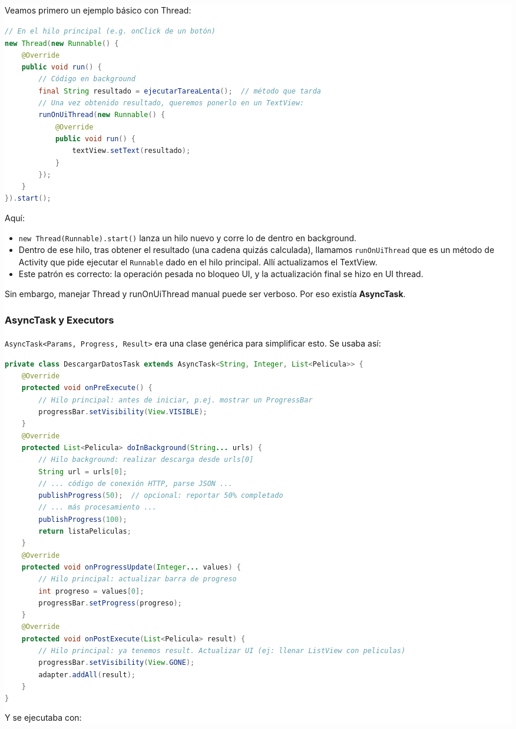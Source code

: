 Veamos primero un ejemplo básico con Thread:
```java
// En el hilo principal (e.g. onClick de un botón)
new Thread(new Runnable() {
    @Override
    public void run() {
        // Código en background
        final String resultado = ejecutarTareaLenta();  // método que tarda
        // Una vez obtenido resultado, queremos ponerlo en un TextView:
        runOnUiThread(new Runnable() {
            @Override
            public void run() {
                textView.setText(resultado);
            }
        });
    }
}).start();
```
Aquí:
- `new Thread(Runnable).start()` lanza un hilo nuevo y corre lo de dentro en background.
- Dentro de ese hilo, tras obtener el resultado (una cadena quizás calculada), llamamos `runOnUiThread` que es un método de Activity que pide ejecutar el `Runnable` dado en el hilo principal. Allí actualizamos el TextView.
- Este patrón es correcto: la operación pesada no bloqueo UI, y la actualización final se hizo en UI thread.

Sin embargo, manejar Thread y runOnUiThread manual puede ser verboso. Por eso existía **AsyncTask**.

### AsyncTask y Executors

`AsyncTask<Params, Progress, Result>` era una clase genérica para simplificar esto. Se usaba así:
```java
private class DescargarDatosTask extends AsyncTask<String, Integer, List<Pelicula>> {
    @Override
    protected void onPreExecute() {
        // Hilo principal: antes de iniciar, p.ej. mostrar un ProgressBar
        progressBar.setVisibility(View.VISIBLE);
    }
    @Override
    protected List<Pelicula> doInBackground(String... urls) {
        // Hilo background: realizar descarga desde urls[0]
        String url = urls[0];
        // ... código de conexión HTTP, parse JSON ...
        publishProgress(50);  // opcional: reportar 50% completado
        // ... más procesamiento ...
        publishProgress(100);
        return listaPeliculas;
    }
    @Override
    protected void onProgressUpdate(Integer... values) {
        // Hilo principal: actualizar barra de progreso
        int progreso = values[0];
        progressBar.setProgress(progreso);
    }
    @Override
    protected void onPostExecute(List<Pelicula> result) {
        // Hilo principal: ya tenemos result. Actualizar UI (ej: llenar ListView con peliculas)
        progressBar.setVisibility(View.GONE);
        adapter.addAll(result);
    }
}
```
Y se ejecutaba con:
```java
```